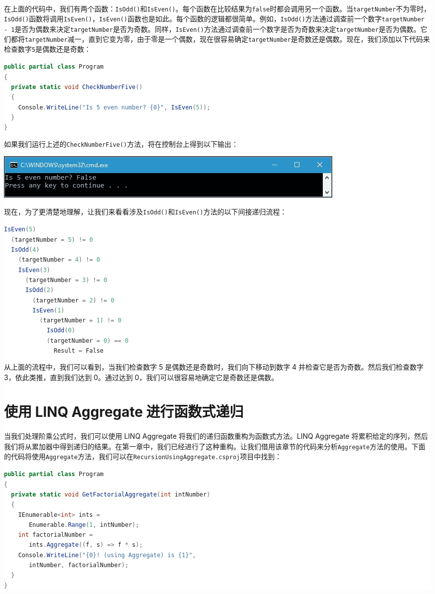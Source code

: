 在上面的代码中，我们有两个函数：`IsOdd()`和`IsEven()`。每个函数在比较结果为`false`时都会调用另一个函数。当`targetNumber`不为零时，`IsOdd()`函数将调用`IsEven()`，`IsEven()`函数也是如此。每个函数的逻辑都很简单。例如，`IsOdd()`方法通过调查前一个数字`targetNumber - 1`是否为偶数来决定`targetNumber`是否为奇数。同样，`IsEven()`方法通过调查前一个数字是否为奇数来决定`targetNumber`是否为偶数。它们都将`targetNumber`减一，直到它变为零，由于零是一个偶数，现在很容易确定`targetNumber`是奇数还是偶数。现在，我们添加以下代码来检查数字`5`是偶数还是奇数：

```cs
public partial class Program 
{ 
  private static void CheckNumberFive() 
  { 
    Console.WriteLine("Is 5 even number? {0}", IsEven(5)); 
  } 
} 

```

如果我们运行上述的`CheckNumberFive()`方法，将在控制台上得到以下输出：

![间接递归与直接递归](img/Image00090.jpg)

现在，为了更清楚地理解，让我们来看看涉及`IsOdd()`和`IsEven()`方法的以下间接递归流程：

```cs
IsEven(5) 
  (targetNumber = 5) != 0 
  IsOdd(4) 
    (targetNumber = 4) != 0 
    IsEven(3) 
      (targetNumber = 3) != 0 
      IsOdd(2) 
        (targetNumber = 2) != 0 
        IsEven(1) 
          (targetNumber = 1) != 0 
            IsOdd(0) 
            (targetNumber = 0) == 0 
              Result = False 

```

从上面的流程中，我们可以看到，当我们检查数字 5 是偶数还是奇数时，我们向下移动到数字 4 并检查它是否为奇数。然后我们检查数字 3，依此类推，直到我们达到 0。通过达到 0，我们可以很容易地确定它是奇数还是偶数。

# 使用 LINQ Aggregate 进行函数式递归

当我们处理阶乘公式时，我们可以使用 LINQ Aggregate 将我们的递归函数重构为函数式方法。LINQ Aggregate 将累积给定的序列，然后我们将从累加器中得到递归的结果。在第一章中，我们已经进行了这种重构。让我们借用该章节的代码来分析`Aggregate`方法的使用。下面的代码将使用`Aggregate`方法，我们可以在`RecursionUsingAggregate.csproj`项目中找到：

```cs
public partial class Program 
{ 
  private static void GetFactorialAggregate(int intNumber) 
  { 
    IEnumerable<int> ints =  
       Enumerable.Range(1, intNumber); 
    int factorialNumber =  
       ints.Aggregate((f, s) => f * s); 
    Console.WriteLine("{0}! (using Aggregate) is {1}",
       intNumber, factorialNumber); 
  } 
} 

```